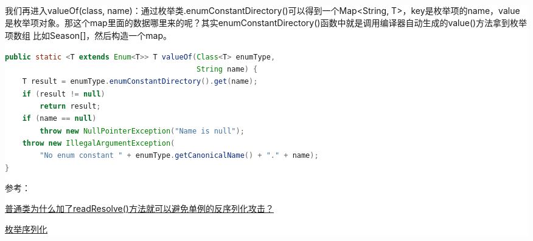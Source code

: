 我们再进入valueOf(class, name)：通过枚举类.enumConstantDirectory()可以得到一个Map<String, T>，key是枚举项的name，value是枚举项对象。那这个map里面的数据哪里来的呢？其实enumConstantDirectory()函数中就是调用编译器自动生成的value()方法拿到枚举项数组 比如Season[]，然后构造一个map。

```java
public static <T extends Enum<T>> T valueOf(Class<T> enumType,
                                            String name) {
    T result = enumType.enumConstantDirectory().get(name);
    if (result != null)
        return result;
    if (name == null)
        throw new NullPointerException("Name is null");
    throw new IllegalArgumentException(
        "No enum constant " + enumType.getCanonicalName() + "." + name);
}
```

参考：

[普通类为什么加了readResolve()方法就可以避免单例的反序列化攻击？](https://juejin.cn/post/6844904142402486285)

[枚举序列化](https://www.jianshu.com/p/d3d797c3cd45)